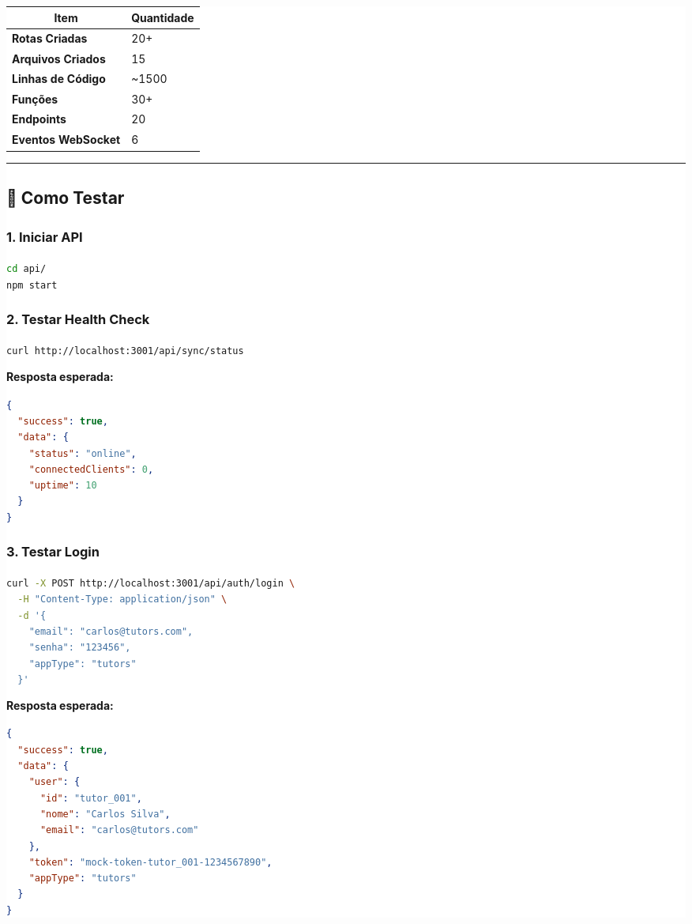| Item | Quantidade |
|------|------------|
| **Rotas Criadas** | 20+ |
| **Arquivos Criados** | 15 |
| **Linhas de Código** | ~1500 |
| **Funções** | 30+ |
| **Endpoints** | 20 |
| **Eventos WebSocket** | 6 |

---

## 🧪 Como Testar

### 1. Iniciar API
```bash
cd api/
npm start
```

### 2. Testar Health Check
```bash
curl http://localhost:3001/api/sync/status
```

**Resposta esperada:**
```json
{
  "success": true,
  "data": {
    "status": "online",
    "connectedClients": 0,
    "uptime": 10
  }
}
```

### 3. Testar Login
```bash
curl -X POST http://localhost:3001/api/auth/login \
  -H "Content-Type: application/json" \
  -d '{
    "email": "carlos@tutors.com",
    "senha": "123456",
    "appType": "tutors"
  }'
```

**Resposta esperada:**
```json
{
  "success": true,
  "data": {
    "user": {
      "id": "tutor_001",
      "nome": "Carlos Silva",
      "email": "carlos@tutors.com"
    },
    "token": "mock-token-tutor_001-1234567890",
    "appType": "tutors"
  }
}
```